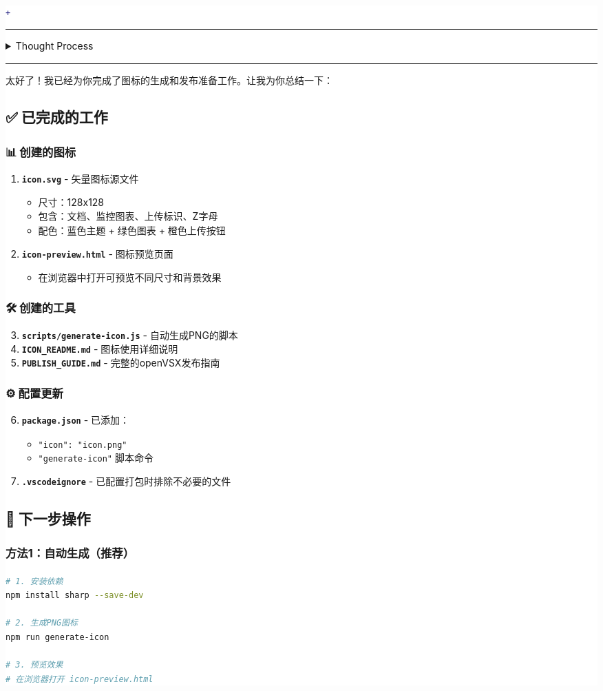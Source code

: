 ```diff
+ 
```

</details>

---

<think><details><summary>Thought Process</summary></details></think>

---

太好了！我已经为你完成了图标的生成和发布准备工作。让我为你总结一下：

## ✅ 已完成的工作

### 📊 **创建的图标**

1. **`icon.svg`** - 矢量图标源文件
   - 尺寸：128x128
   - 包含：文档、监控图表、上传标识、Z字母
   - 配色：蓝色主题 + 绿色图表 + 橙色上传按钮

2. **`icon-preview.html`** - 图标预览页面
   - 在浏览器中打开可预览不同尺寸和背景效果

### 🛠️ **创建的工具**

3. **`scripts/generate-icon.js`** - 自动生成PNG的脚本
4. **`ICON_README.md`** - 图标使用详细说明
5. **`PUBLISH_GUIDE.md`** - 完整的openVSX发布指南

### ⚙️ **配置更新**

6. **`package.json`** - 已添加：
   - `"icon": "icon.png"`
   - `"generate-icon"` 脚本命令

7. **`.vscodeignore`** - 已配置打包时排除不必要的文件

## 🚀 下一步操作

### 方法1：自动生成（推荐）

```bash
# 1. 安装依赖
npm install sharp --save-dev

# 2. 生成PNG图标
npm run generate-icon

# 3. 预览效果
# 在浏览器打开 icon-preview.html
```
